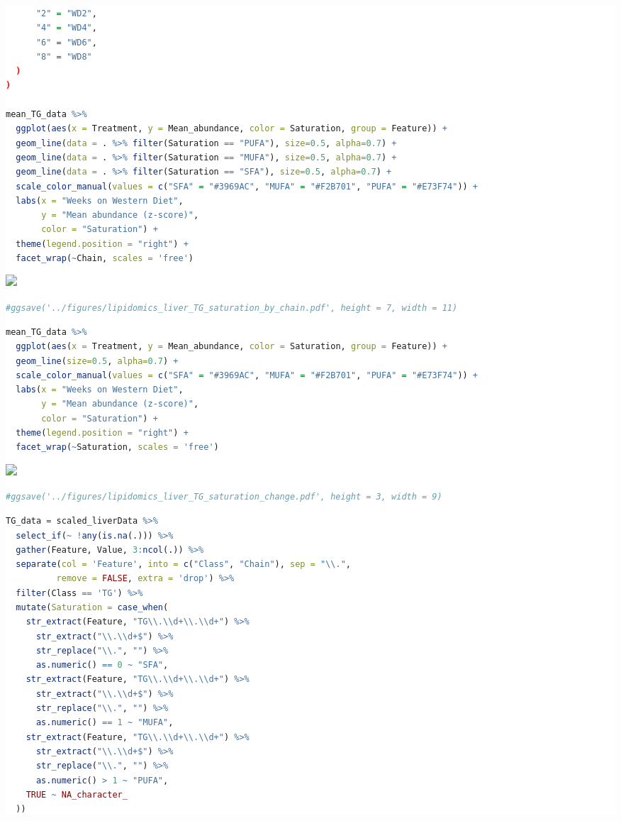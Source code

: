 ``` r
      "2" = "WD2",
      "4" = "WD4",
      "6" = "WD6",
      "8" = "WD8"
  )
)

mean_TG_data %>% 
  ggplot(aes(x = Treatment, y = Mean_abundance, color = Saturation, group = Feature)) +
  geom_line(data = . %>% filter(Saturation == "PUFA"), size=0.5, alpha=0.7) +
  geom_line(data = . %>% filter(Saturation == "MUFA"), size=0.5, alpha=0.7) +
  geom_line(data = . %>% filter(Saturation == "SFA"), size=0.5, alpha=0.7) +
  scale_color_manual(values = c("SFA" = "#3969AC", "MUFA" = "#F2B701", "PUFA" = "#E73F74")) +
  labs(x = "Weeks on Western Diet",
       y = "Mean abundance (z-score)",
       color = "Saturation") +
  theme(legend.position = "right") +
  facet_wrap(~Chain, scales = 'free')
```

![](/Users/timyu/Desktop/ETV007-time-course/markdowns/lipidomics_files/figure-gfm/unnamed-chunk-8-1.png)

``` r
#ggsave('../figures/lipidomics_liver_TG_saturation_by_chain.pdf', height = 7, width = 11)
```

``` r
mean_TG_data %>% 
  ggplot(aes(x = Treatment, y = Mean_abundance, color = Saturation, group = Feature)) +
  geom_line(size=0.5, alpha=0.7) +
  scale_color_manual(values = c("SFA" = "#3969AC", "MUFA" = "#F2B701", "PUFA" = "#E73F74")) +
  labs(x = "Weeks on Western Diet",
       y = "Mean abundance (z-score)",
       color = "Saturation") +
  theme(legend.position = "right") +
  facet_wrap(~Saturation, scales = 'free')
```

![](/Users/timyu/Desktop/ETV007-time-course/markdowns/lipidomics_files/figure-gfm/unnamed-chunk-9-1.png)

``` r
#ggsave('../figures/lipidomics_liver_TG_saturation_change.pdf', height = 3, width = 9)
```

``` r
TG_data = scaled_liverData %>%
  select_if(~ !any(is.na(.))) %>%
  gather(Feature, Value, 3:ncol(.)) %>%
  separate(col = 'Feature', into = c("Class", "Chain"), sep = "\\.", 
          remove = FALSE, extra = 'drop') %>%
  filter(Class == 'TG') %>%
  mutate(Saturation = case_when(
    str_extract(Feature, "TG\\.\\d+\\.\\d+") %>% 
      str_extract("\\.\\d+$") %>%
      str_replace("\\.", "") %>%
      as.numeric() == 0 ~ "SFA",
    str_extract(Feature, "TG\\.\\d+\\.\\d+") %>% 
      str_extract("\\.\\d+$") %>%
      str_replace("\\.", "") %>%
      as.numeric() == 1 ~ "MUFA",
    str_extract(Feature, "TG\\.\\d+\\.\\d+") %>% 
      str_extract("\\.\\d+$") %>%
      str_replace("\\.", "") %>%
      as.numeric() > 1 ~ "PUFA",
    TRUE ~ NA_character_
  ))
```